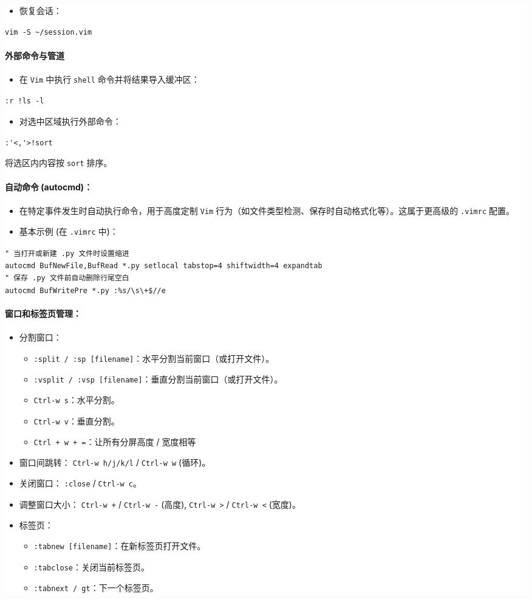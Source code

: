 * 恢复会话：

```shell
vim -S ~/session.vim
```

#### 外部命令与管道

* 在 `Vim` 中执行 `shell` 命令并将结果导入缓冲区：

```shell
:r !ls -l
```

* 对选中区域执行外部命令：

```shell
:'<,'>!sort
```

将选区内内容按 `sort` 排序。

#### 自动命令 (autocmd)：

* 在特定事件发生时自动执行命令，用于高度定制 `Vim` 行为（如文件类型检测、保存时自动格式化等）。这属于更高级的 `.vimrc` 配置。

* 基本示例 (在 `.vimrc` 中)：

```vim
" 当打开或新建 .py 文件时设置缩进
autocmd BufNewFile,BufRead *.py setlocal tabstop=4 shiftwidth=4 expandtab
" 保存 .py 文件前自动删除行尾空白
autocmd BufWritePre *.py :%s/\s\+$//e
```

#### 窗口和标签页管理：

* 分割窗口：

    * `:split / :sp [filename]`：水平分割当前窗口（或打开文件）。

    * `:vsplit / :vsp [filename]`：垂直分割当前窗口（或打开文件）。

    * `Ctrl-w s`：水平分割。

    * `Ctrl-w v`：垂直分割。

    * `Ctrl + w + =`：让所有分屏高度 / 宽度相等

* 窗口间跳转： `Ctrl-w h/j/k/l` / `Ctrl-w w` (循环)。

* 关闭窗口： `:close` / `Ctrl-w c`。

* 调整窗口大小： `Ctrl-w +` / `Ctrl-w -` (高度), `Ctrl-w >` / `Ctrl-w <` (宽度)。

* 标签页：

    * `:tabnew [filename]`：在新标签页打开文件。

    * `:tabclose`：关闭当前标签页。

    * `:tabnext / gt`：下一个标签页。
